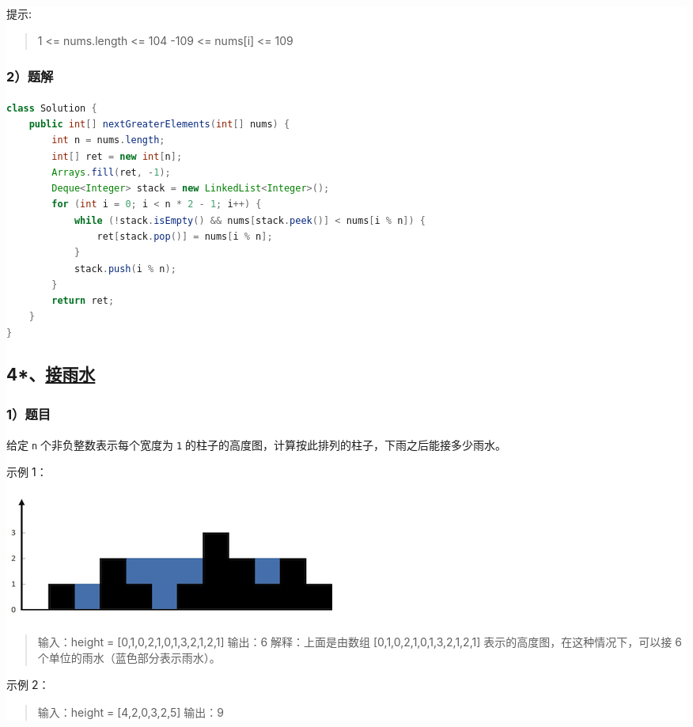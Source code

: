 
提示:

> 1 <= nums.length <= 104
> -109 <= nums[i] <= 109

### 2）题解

```java
class Solution {
    public int[] nextGreaterElements(int[] nums) {
        int n = nums.length;
        int[] ret = new int[n];
        Arrays.fill(ret, -1);
        Deque<Integer> stack = new LinkedList<Integer>();
        for (int i = 0; i < n * 2 - 1; i++) {
            while (!stack.isEmpty() && nums[stack.peek()] < nums[i % n]) {
                ret[stack.pop()] = nums[i % n];
            }
            stack.push(i % n);
        }
        return ret;
    }
}

```

## 4*、[接雨水](https://leetcode-cn.com/problems/trapping-rain-water/)

### 1）题目

给定 `n` 个非负整数表示每个宽度为 `1` 的柱子的高度图，计算按此排列的柱子，下雨之后能接多少雨水。

示例 1：

![img](imgs/rainwatertrap.png)

> 输入：height = [0,1,0,2,1,0,1,3,2,1,2,1]
> 输出：6
> 解释：上面是由数组 [0,1,0,2,1,0,1,3,2,1,2,1] 表示的高度图，在这种情况下，可以接 6 个单位的雨水（蓝色部分表示雨水）。

示例 2：

> 输入：height = [4,2,0,3,2,5]
> 输出：9
